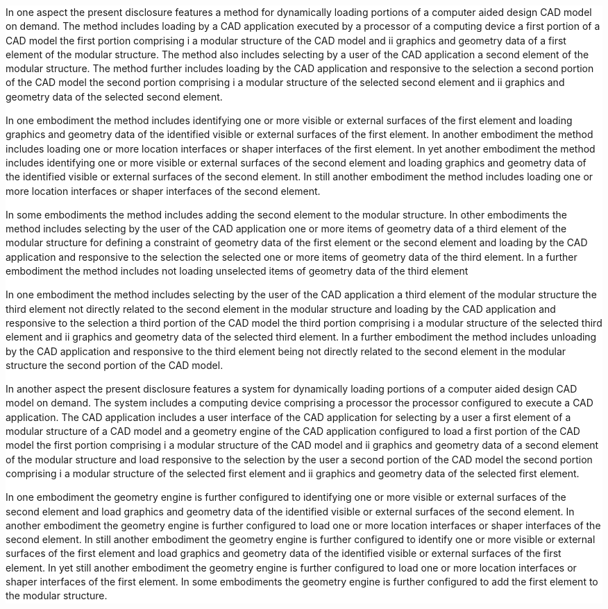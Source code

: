 In one aspect the present disclosure features a method for dynamically loading portions of a computer aided design CAD model on demand. The method includes loading by a CAD application executed by a processor of a computing device a first portion of a CAD model the first portion comprising i a modular structure of the CAD model and ii graphics and geometry data of a first element of the modular structure. The method also includes selecting by a user of the CAD application a second element of the modular structure. The method further includes loading by the CAD application and responsive to the selection a second portion of the CAD model the second portion comprising i a modular structure of the selected second element and ii graphics and geometry data of the selected second element.

In one embodiment the method includes identifying one or more visible or external surfaces of the first element and loading graphics and geometry data of the identified visible or external surfaces of the first element. In another embodiment the method includes loading one or more location interfaces or shaper interfaces of the first element. In yet another embodiment the method includes identifying one or more visible or external surfaces of the second element and loading graphics and geometry data of the identified visible or external surfaces of the second element. In still another embodiment the method includes loading one or more location interfaces or shaper interfaces of the second element.

In some embodiments the method includes adding the second element to the modular structure. In other embodiments the method includes selecting by the user of the CAD application one or more items of geometry data of a third element of the modular structure for defining a constraint of geometry data of the first element or the second element and loading by the CAD application and responsive to the selection the selected one or more items of geometry data of the third element. In a further embodiment the method includes not loading unselected items of geometry data of the third element

In one embodiment the method includes selecting by the user of the CAD application a third element of the modular structure the third element not directly related to the second element in the modular structure and loading by the CAD application and responsive to the selection a third portion of the CAD model the third portion comprising i a modular structure of the selected third element and ii graphics and geometry data of the selected third element. In a further embodiment the method includes unloading by the CAD application and responsive to the third element being not directly related to the second element in the modular structure the second portion of the CAD model.

In another aspect the present disclosure features a system for dynamically loading portions of a computer aided design CAD model on demand. The system includes a computing device comprising a processor the processor configured to execute a CAD application. The CAD application includes a user interface of the CAD application for selecting by a user a first element of a modular structure of a CAD model and a geometry engine of the CAD application configured to load a first portion of the CAD model the first portion comprising i a modular structure of the CAD model and ii graphics and geometry data of a second element of the modular structure and load responsive to the selection by the user a second portion of the CAD model the second portion comprising i a modular structure of the selected first element and ii graphics and geometry data of the selected first element.

In one embodiment the geometry engine is further configured to identifying one or more visible or external surfaces of the second element and load graphics and geometry data of the identified visible or external surfaces of the second element. In another embodiment the geometry engine is further configured to load one or more location interfaces or shaper interfaces of the second element. In still another embodiment the geometry engine is further configured to identify one or more visible or external surfaces of the first element and load graphics and geometry data of the identified visible or external surfaces of the first element. In yet still another embodiment the geometry engine is further configured to load one or more location interfaces or shaper interfaces of the first element. In some embodiments the geometry engine is further configured to add the first element to the modular structure.

